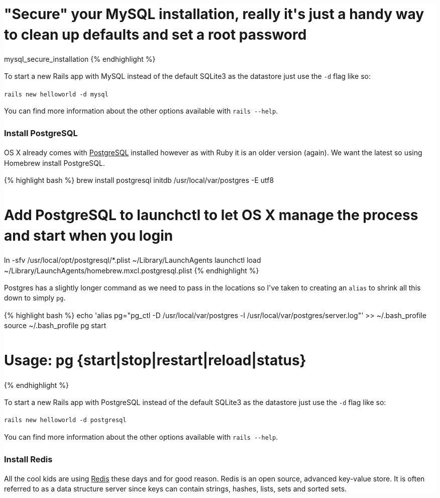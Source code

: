 # "Secure" your MySQL installation, really it's just a handy way to clean up defaults and set a root password
mysql_secure_installation
{% endhighlight %}

To start a new Rails app with MySQL instead of the default SQLite3 as the datastore just use the `-d` flag like so:

    rails new helloworld -d mysql

You can find more information about the other options available with `rails --help`.

### Install PostgreSQL

OS X already comes with [PostgreSQL](http://www.postgresql.org/) installed however as with Ruby it is an older version (again).
We want the latest so using Homebrew install PostgreSQL.

{% highlight bash %}
brew install postgresql
initdb /usr/local/var/postgres -E utf8

# Add PostgreSQL to launchctl to let OS X manage the process and start when you login
ln -sfv /usr/local/opt/postgresql/*.plist ~/Library/LaunchAgents
launchctl load ~/Library/LaunchAgents/homebrew.mxcl.postgresql.plist
{% endhighlight %}

Postgres has a slightly longer command as we need to pass in the locations so I've taken to creating an `alias` to shrink all this down to simply `pg`.

{% highlight bash %}
echo 'alias pg="pg_ctl -D /usr/local/var/postgres -l /usr/local/var/postgres/server.log"' >> ~/.bash_profile
source ~/.bash_profile
pg start
# Usage: pg {start|stop|restart|reload|status}
{% endhighlight %}

To start a new Rails app with PostgreSQL instead of the default SQLite3 as the datastore just use the `-d` flag like so:

    rails new helloworld -d postgresql

You can find more information about the other options available with `rails --help`.

### Install Redis

All the cool kids are using [Redis](http://redis.io/) these days and for good reason. Redis is an open source, advanced key-value store. It is often referred to as a data structure server since keys can contain strings, hashes, lists, sets and sorted sets.
